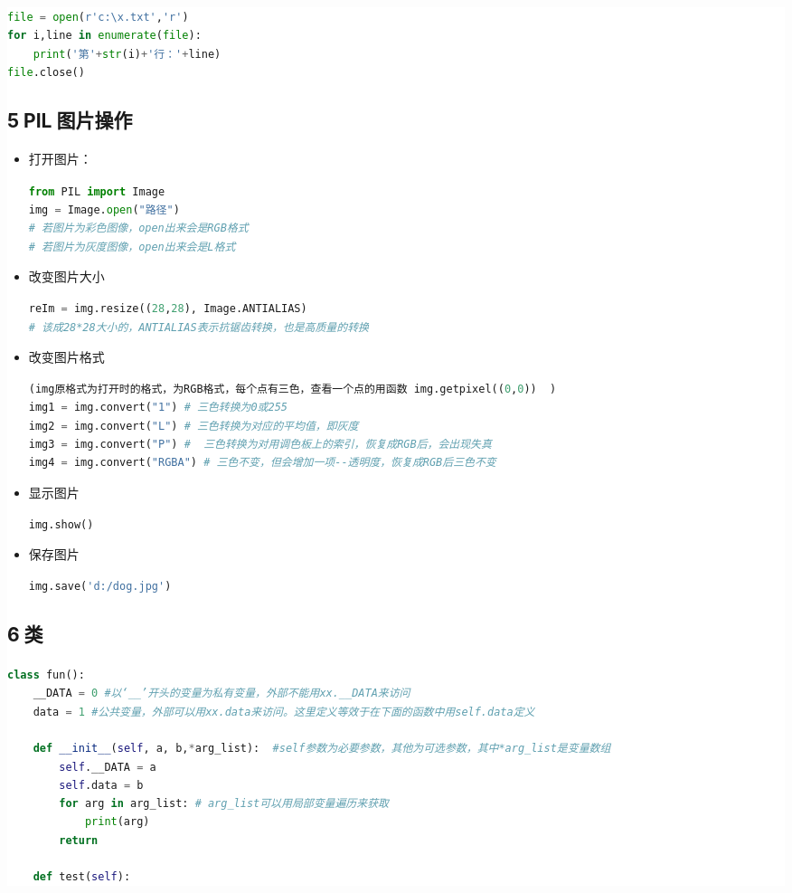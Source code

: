```python
file = open(r'c:\x.txt','r')
for i,line in enumerate(file):
    print('第'+str(i)+'行：'+line)
file.close()
```


## 5 PIL 图片操作

- 打开图片：

	```python
	from PIL import Image
	img = Image.open("路径") 
	# 若图片为彩色图像，open出来会是RGB格式
	# 若图片为灰度图像，open出来会是L格式
	```

- 改变图片大小

	```python
	reIm = img.resize((28,28), Image.ANTIALIAS) 
	# 该成28*28大小的，ANTIALIAS表示抗锯齿转换，也是高质量的转换
	```

- 改变图片格式

	```python
	(img原格式为打开时的格式，为RGB格式，每个点有三色，查看一个点的用函数 img.getpixel((0,0))  )
	img1 = img.convert("1") # 三色转换为0或255
	img2 = img.convert("L") # 三色转换为对应的平均值，即灰度
	img3 = img.convert("P") #  三色转换为对用调色板上的索引，恢复成RGB后，会出现失真
	img4 = img.convert("RGBA") # 三色不变，但会增加一项--透明度，恢复成RGB后三色不变
	```

- 显示图片

	```python
	img.show() 
	```

- 保存图片

	```python
	img.save('d:/dog.jpg')
	```

## 6 类

```python
class fun():
	__DATA = 0 #以‘__’开头的变量为私有变量，外部不能用xx.__DATA来访问
	data = 1 #公共变量，外部可以用xx.data来访问。这里定义等效于在下面的函数中用self.data定义

	def __init__(self, a, b,*arg_list):  #self参数为必要参数，其他为可选参数，其中*arg_list是变量数组
		self.__DATA = a
		self.data = b
		for arg in arg_list: # arg_list可以用局部变量遍历来获取
			print(arg)
		return
		
	def test(self):
```